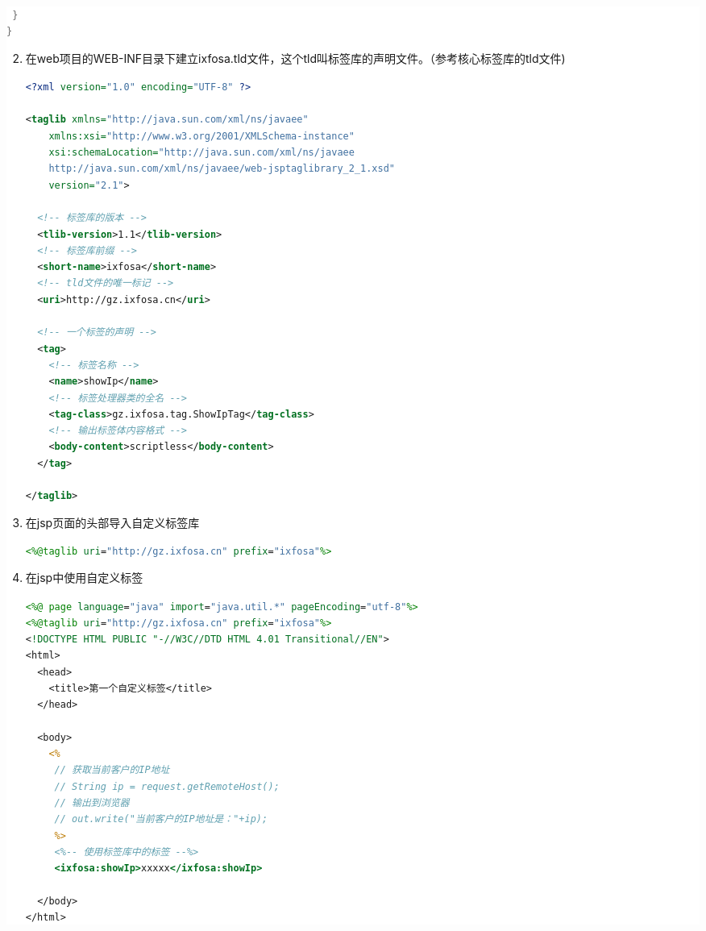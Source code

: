    ```java
   	}
   }
   ```

2. 在web项目的WEB-INF目录下建立ixfosa.tld文件，这个tld叫标签库的声明文件。（参考核心标签库的tld文件)

   ```xml
   <?xml version="1.0" encoding="UTF-8" ?>
   
   <taglib xmlns="http://java.sun.com/xml/ns/javaee"
       xmlns:xsi="http://www.w3.org/2001/XMLSchema-instance"
       xsi:schemaLocation="http://java.sun.com/xml/ns/javaee
       http://java.sun.com/xml/ns/javaee/web-jsptaglibrary_2_1.xsd"
       version="2.1">
       
     <!-- 标签库的版本 -->
     <tlib-version>1.1</tlib-version>
     <!-- 标签库前缀 -->
     <short-name>ixfosa</short-name>
     <!-- tld文件的唯一标记 -->
     <uri>http://gz.ixfosa.cn</uri>
   
     <!-- 一个标签的声明 -->
     <tag>
       <!-- 标签名称 -->
       <name>showIp</name>
       <!-- 标签处理器类的全名 -->
       <tag-class>gz.ixfosa.tag.ShowIpTag</tag-class>
       <!-- 输出标签体内容格式 -->
       <body-content>scriptless</body-content>
     </tag>
   
   </taglib>
   ```

3. 在jsp页面的头部导入自定义标签库

   ```jsp
   <%@taglib uri="http://gz.ixfosa.cn" prefix="ixfosa"%>
   ```

   

4. 在jsp中使用自定义标签

   ```jsp
   <%@ page language="java" import="java.util.*" pageEncoding="utf-8"%>
   <%@taglib uri="http://gz.ixfosa.cn" prefix="ixfosa"%>
   <!DOCTYPE HTML PUBLIC "-//W3C//DTD HTML 4.01 Transitional//EN">
   <html>
     <head> 
       <title>第一个自定义标签</title>  
     </head>
     
     <body>
       <%
       	// 获取当前客户的IP地址
       	// String ip = request.getRemoteHost();
       	// 输出到浏览器
       	// out.write("当前客户的IP地址是："+ip);
        %>
        <%-- 使用标签库中的标签 --%>
        <ixfosa:showIp>xxxxx</ixfosa:showIp>
        
     </body>
   </html>
   ```
